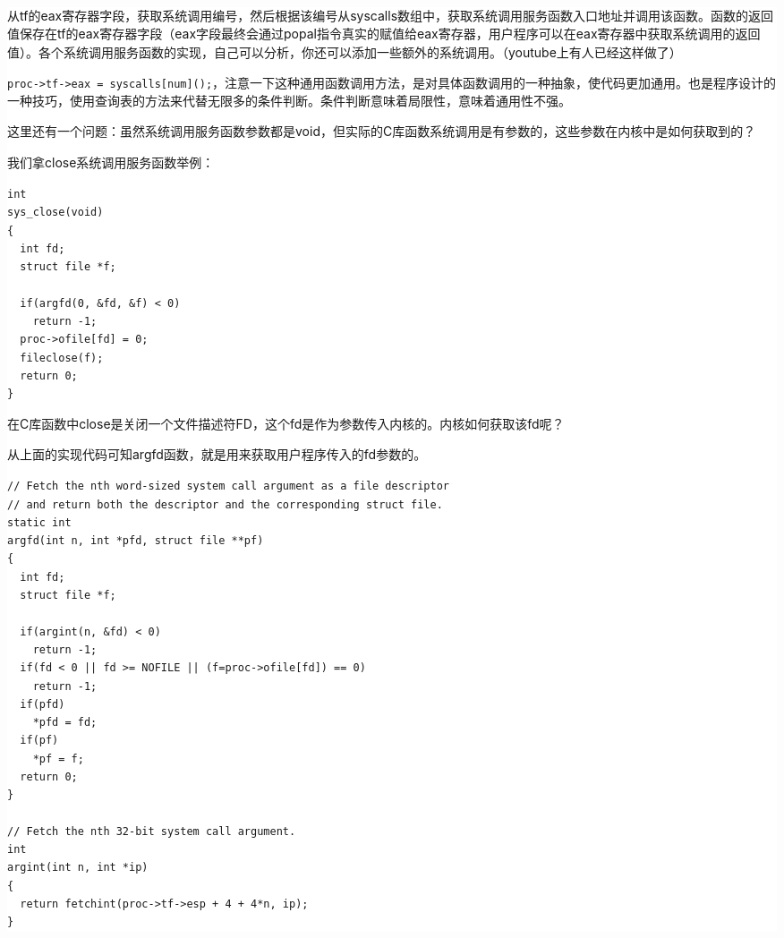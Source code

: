 从tf的eax寄存器字段，获取系统调用编号，然后根据该编号从syscalls数组中，获取系统调用服务函数入口地址并调用该函数。函数的返回值保存在tf的eax寄存器字段（eax字段最终会通过popal指令真实的赋值给eax寄存器，用户程序可以在eax寄存器中获取系统调用的返回值）。各个系统调用服务函数的实现，自己可以分析，你还可以添加一些额外的系统调用。（youtube上有人已经这样做了）

```proc->tf->eax = syscalls[num]();```，注意一下这种通用函数调用方法，是对具体函数调用的一种抽象，使代码更加通用。也是程序设计的一种技巧，使用查询表的方法来代替无限多的条件判断。条件判断意味着局限性，意味着通用性不强。

这里还有一个问题：虽然系统调用服务函数参数都是void，但实际的C库函数系统调用是有参数的，这些参数在内核中是如何获取到的？

我们拿close系统调用服务函数举例：

```
int
sys_close(void)
{
  int fd;
  struct file *f;
  
  if(argfd(0, &fd, &f) < 0)
    return -1;
  proc->ofile[fd] = 0;
  fileclose(f);
  return 0;
}

```

在C库函数中close是关闭一个文件描述符FD，这个fd是作为参数传入内核的。内核如何获取该fd呢？

从上面的实现代码可知argfd函数，就是用来获取用户程序传入的fd参数的。

```
// Fetch the nth word-sized system call argument as a file descriptor
// and return both the descriptor and the corresponding struct file.
static int
argfd(int n, int *pfd, struct file **pf)
{
  int fd;
  struct file *f;

  if(argint(n, &fd) < 0)
    return -1;
  if(fd < 0 || fd >= NOFILE || (f=proc->ofile[fd]) == 0)
    return -1;
  if(pfd)
    *pfd = fd;
  if(pf)
    *pf = f;
  return 0;
}

// Fetch the nth 32-bit system call argument.
int
argint(int n, int *ip)
{
  return fetchint(proc->tf->esp + 4 + 4*n, ip);
}
